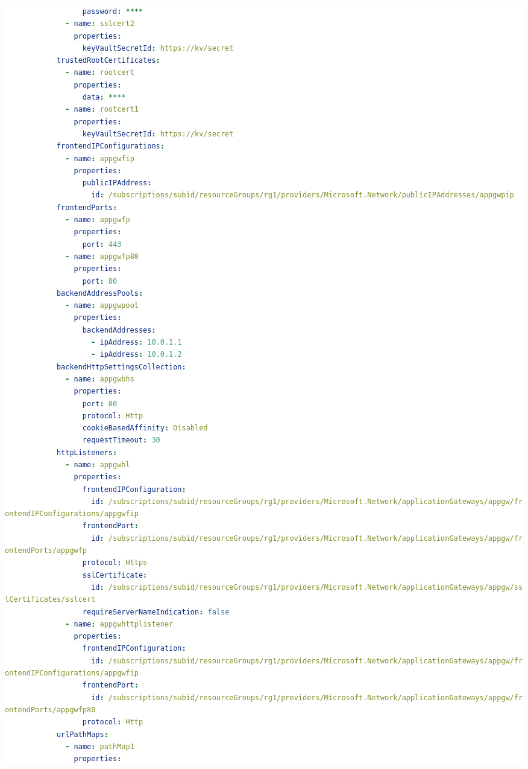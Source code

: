 ``` yaml
                  password: ****
              - name: sslcert2
                properties: 
                  keyVaultSecretId: https://kv/secret
            trustedRootCertificates: 
              - name: rootcert
                properties: 
                  data: ****
              - name: rootcert1
                properties: 
                  keyVaultSecretId: https://kv/secret
            frontendIPConfigurations: 
              - name: appgwfip
                properties: 
                  publicIPAddress: 
                    id: /subscriptions/subid/resourceGroups/rg1/providers/Microsoft.Network/publicIPAddresses/appgwpip
            frontendPorts: 
              - name: appgwfp
                properties: 
                  port: 443
              - name: appgwfp80
                properties: 
                  port: 80
            backendAddressPools: 
              - name: appgwpool
                properties: 
                  backendAddresses: 
                    - ipAddress: 10.0.1.1
                    - ipAddress: 10.0.1.2
            backendHttpSettingsCollection: 
              - name: appgwbhs
                properties: 
                  port: 80
                  protocol: Http
                  cookieBasedAffinity: Disabled
                  requestTimeout: 30
            httpListeners: 
              - name: appgwhl
                properties: 
                  frontendIPConfiguration: 
                    id: /subscriptions/subid/resourceGroups/rg1/providers/Microsoft.Network/applicationGateways/appgw/frontendIPConfigurations/appgwfip
                  frontendPort: 
                    id: /subscriptions/subid/resourceGroups/rg1/providers/Microsoft.Network/applicationGateways/appgw/frontendPorts/appgwfp
                  protocol: Https
                  sslCertificate: 
                    id: /subscriptions/subid/resourceGroups/rg1/providers/Microsoft.Network/applicationGateways/appgw/sslCertificates/sslcert
                  requireServerNameIndication: false
              - name: appgwhttplistener
                properties: 
                  frontendIPConfiguration: 
                    id: /subscriptions/subid/resourceGroups/rg1/providers/Microsoft.Network/applicationGateways/appgw/frontendIPConfigurations/appgwfip
                  frontendPort: 
                    id: /subscriptions/subid/resourceGroups/rg1/providers/Microsoft.Network/applicationGateways/appgw/frontendPorts/appgwfp80
                  protocol: Http
            urlPathMaps: 
              - name: pathMap1
                properties: 
```